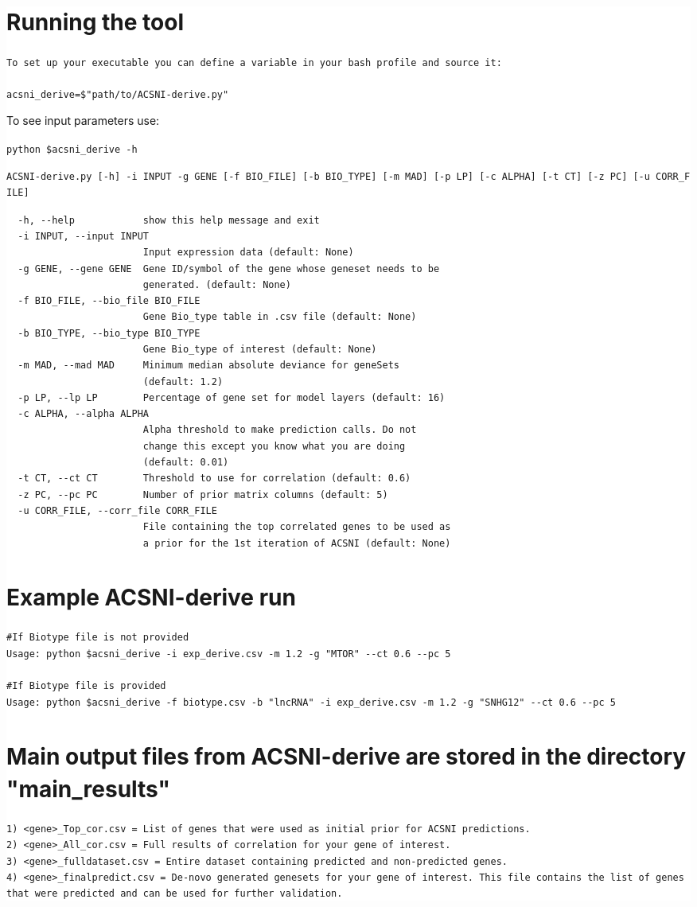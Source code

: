 # Running the tool

```
To set up your executable you can define a variable in your bash profile and source it:

acsni_derive=$"path/to/ACSNI-derive.py"
```

To see input parameters use:

```
python $acsni_derive -h
```

```ACSNI-derive.py [-h] -i INPUT -g GENE [-f BIO_FILE] [-b BIO_TYPE] [-m MAD] [-p LP] [-c ALPHA] [-t CT] [-z PC] [-u CORR_FILE]```

```optional arguments:
  -h, --help            show this help message and exit
  -i INPUT, --input INPUT
                        Input expression data (default: None)
  -g GENE, --gene GENE  Gene ID/symbol of the gene whose geneset needs to be
                        generated. (default: None)
  -f BIO_FILE, --bio_file BIO_FILE
                        Gene Bio_type table in .csv file (default: None)
  -b BIO_TYPE, --bio_type BIO_TYPE
                        Gene Bio_type of interest (default: None)
  -m MAD, --mad MAD     Minimum median absolute deviance for geneSets
                        (default: 1.2)
  -p LP, --lp LP        Percentage of gene set for model layers (default: 16)
  -c ALPHA, --alpha ALPHA
                        Alpha threshold to make prediction calls. Do not
                        change this except you know what you are doing
                        (default: 0.01)
  -t CT, --ct CT        Threshold to use for correlation (default: 0.6)
  -z PC, --pc PC        Number of prior matrix columns (default: 5)
  -u CORR_FILE, --corr_file CORR_FILE
                        File containing the top correlated genes to be used as
                        a prior for the 1st iteration of ACSNI (default: None)
```

# Example ACSNI-derive run
```
#If Biotype file is not provided
Usage: python $acsni_derive -i exp_derive.csv -m 1.2 -g "MTOR" --ct 0.6 --pc 5

#If Biotype file is provided
Usage: python $acsni_derive -f biotype.csv -b "lncRNA" -i exp_derive.csv -m 1.2 -g "SNHG12" --ct 0.6 --pc 5

```

# Main output files from ACSNI-derive are stored in the directory "main_results"
```
1) <gene>_Top_cor.csv = List of genes that were used as initial prior for ACSNI predictions.
2) <gene>_All_cor.csv = Full results of correlation for your gene of interest.
3) <gene>_fulldataset.csv = Entire dataset containing predicted and non-predicted genes.
4) <gene>_finalpredict.csv = De-novo generated genesets for your gene of interest. This file contains the list of genes that were predicted and can be used for further validation.

```
